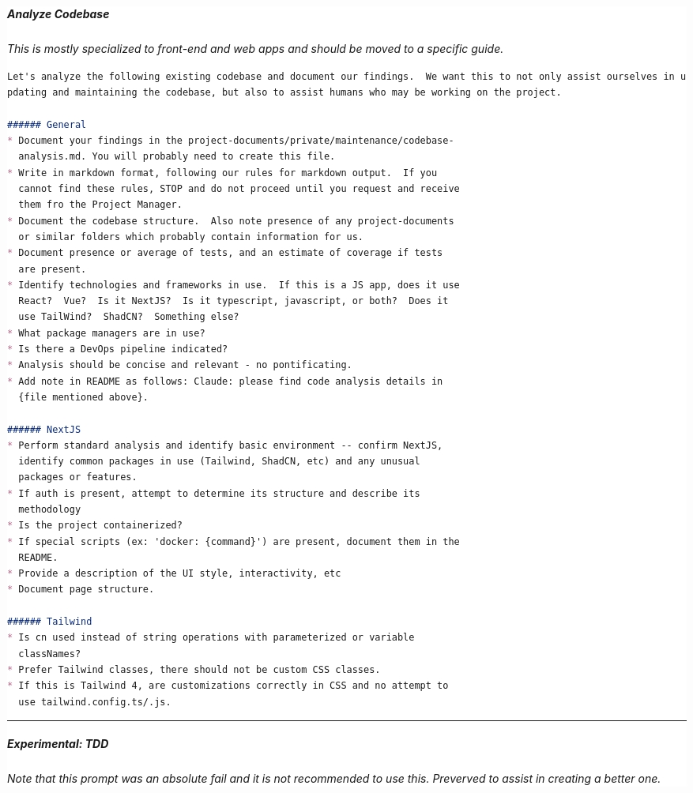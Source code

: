 ##### Analyze Codebase
*This is mostly specialized to front-end and web apps and should be moved to a specific guide.*
```markdown
Let's analyze the following existing codebase and document our findings.  We want this to not only assist ourselves in updating and maintaining the codebase, but also to assist humans who may be working on the project.

###### General
* Document your findings in the project-documents/private/maintenance/codebase-
  analysis.md. You will probably need to create this file.
* Write in markdown format, following our rules for markdown output.  If you 
  cannot find these rules, STOP and do not proceed until you request and receive 
  them fro the Project Manager.
* Document the codebase structure.  Also note presence of any project-documents 
  or similar folders which probably contain information for us.
* Document presence or average of tests, and an estimate of coverage if tests 
  are present.
* Identify technologies and frameworks in use.  If this is a JS app, does it use 
  React?  Vue?  Is it NextJS?  Is it typescript, javascript, or both?  Does it 
  use TailWind?  ShadCN?  Something else?
* What package managers are in use?
* Is there a DevOps pipeline indicated?
* Analysis should be concise and relevant - no pontificating.
* Add note in README as follows: Claude: please find code analysis details in 
  {file mentioned above}.

###### NextJS
* Perform standard analysis and identify basic environment -- confirm NextJS, 
  identify common packages in use (Tailwind, ShadCN, etc) and any unusual 
  packages or features.  
* If auth is present, attempt to determine its structure and describe its 
  methodology
* Is the project containerized?
* If special scripts (ex: 'docker: {command}') are present, document them in the 
  README.
* Provide a description of the UI style, interactivity, etc
* Document page structure.
  
###### Tailwind
* Is cn used instead of string operations with parameterized or variable   
  classNames?
* Prefer Tailwind classes, there should not be custom CSS classes.
* If this is Tailwind 4, are customizations correctly in CSS and no attempt to 
  use tailwind.config.ts/.js. 
```


***
##### Experimental: TDD
*Note that this prompt was an absolute fail and it is not recommended to use this.  Preverved to assist in creating a better one.*
